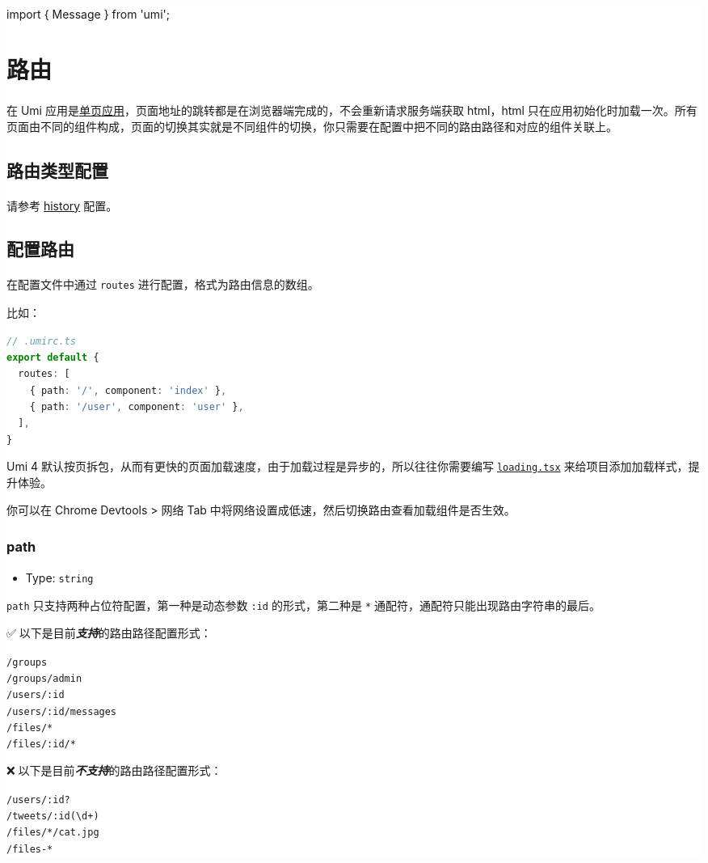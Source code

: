 import { Message } from 'umi';

# 路由

在 Umi 应用是[单页应用](https://en.wikipedia.org/wiki/Single-page_application)，页面地址的跳转都是在浏览器端完成的，不会重新请求服务端获取 html，html 只在应用初始化时加载一次。所有页面由不同的组件构成，页面的切换其实就是不同组件的切换，你只需要在配置中把不同的路由路径和对应的组件关联上。

## 路由类型配置

请参考 [history](../api/config#history) 配置。

## 配置路由

在配置文件中通过 `routes` 进行配置，格式为路由信息的数组。

比如：

```ts
// .umirc.ts
export default {
  routes: [
    { path: '/', component: 'index' },
    { path: '/user', component: 'user' },
  ],
}
```

Umi 4 默认按页拆包，从而有更快的页面加载速度，由于加载过程是异步的，所以往往你需要编写 [`loading.tsx`](./directory-structure#loadingtsxjsx) 来给项目添加加载样式，提升体验。

<Message emoji="💡">
你可以在 Chrome Devtools > 网络 Tab 中将网络设置成低速，然后切换路由查看加载组件是否生效。
</Message>

### path

* Type: `string`

`path` 只支持两种占位符配置，第一种是动态参数 `:id` 的形式，第二种是 `*` 通配符，通配符只能出现路由字符串的最后。

✅ 以下是目前***支持***的路由路径配置形式：

```txt
/groups
/groups/admin
/users/:id
/users/:id/messages
/files/*
/files/:id/*
```

❌ 以下是目前***不支持***的路由路径配置形式：
```txt
/users/:id?
/tweets/:id(\d+)
/files/*/cat.jpg
/files-*
```
